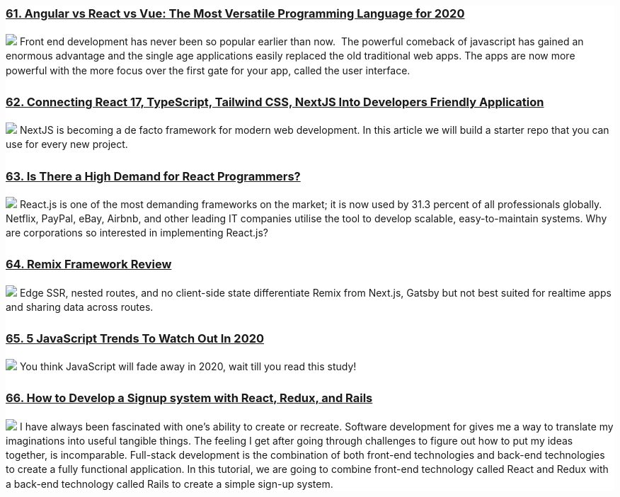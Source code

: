 ### [61. Angular vs React vs Vue: The Most Versatile Programming Language for 2020](https://hackernoon.com/angular-vs-react-vs-vue-the-most-versatile-programming-language-for-2020-j3bh339m)
![](https://cdn.hackernoon.com/drafts/1a1dx36nx.png)
Front end development has never been so popular earlier than now.  The powerful comeback of javascript has gained an enormous advantage and the single age applications easily replaced the old traditional web apps. The apps are now more powerful with the more focus over the first gate for your app, called the user interface. 

### [62. Connecting React 17, TypeScript, Tailwind CSS, NextJS Into Developers Friendly Application](https://hackernoon.com/connecting-react-17-typescript-tailwind-css-nextjs-into-developers-friendly-application-cj283wpv)
![](https://firebasestorage.googleapis.com/v0/b/hackernoon-app.appspot.com/o/images%2FWvW28jEl4jUjfwJehRmZlkXmrQw2-7x5030lw.png?alt=media&token=8365cabe-bae3-4af9-94b1-3b7d4264a16f)
NextJS is becoming a de facto framework for modern web development. In this article we will build a starter repo that you can use for every new project.

### [63. Is There a High Demand for React Programmers?](https://hackernoon.com/is-there-a-high-demand-for-react-programmers-lm2737sx)
![](https://cdn.hackernoon.com/images/Y76EDykTOcVA82Su65bt4Ms454W2-8t8x35uk.png)
React.js is one of the most demanding frameworks on the market; it is now used by 31.3 percent of all professionals globally. Netflix, PayPal, eBay, Airbnb, and other leading IT companies utilise the tool to develop scalable, easy-to-maintain systems. Why are corporations so interested in implementing React.js? 

### [64. Remix Framework Review](https://hackernoon.com/remix-framework-review)
![](https://cdn.hackernoon.com/images/HMfDlkGVkoMk0WzhOX2zil9gTLj1-ta93zk2.jpeg)
Edge SSR, nested routes, and no client-side state differentiate Remix from Next.js, Gatsby but not best suited for realtime apps and sharing data across routes.

### [65. 5 JavaScript Trends To Watch Out In 2020](https://hackernoon.com/5-javascript-trends-to-watch-out-in-2020-x92c3ykt)
![](https://cdn.hackernoon.com/images/9z243ynr.jpg)
You think JavaScript will fade away in 2020, wait till you read this study! 

### [66. How to Develop a Signup system with React, Redux, and Rails](https://hackernoon.com/how-to-develop-a-signup-system-with-react-redux-and-rails-1g1k32nh)
![](https://cdn.hackernoon.com/drafts/457xp3yhk.png)
I have always been fascinated with one’s ability to create or recreate. Software development for gives me a way to translate my imaginations into useful tangible things. The feeling I get after going through challenges to figure out how to put my ideas together, is incomparable. Full-stack development is the combination of both front-end technologies and back-end technologies to create a fully functional application. In this tutorial, we are going to combine front-end technology called React and Redux with a back-end technology called Rails to create a simple sign-up system.
